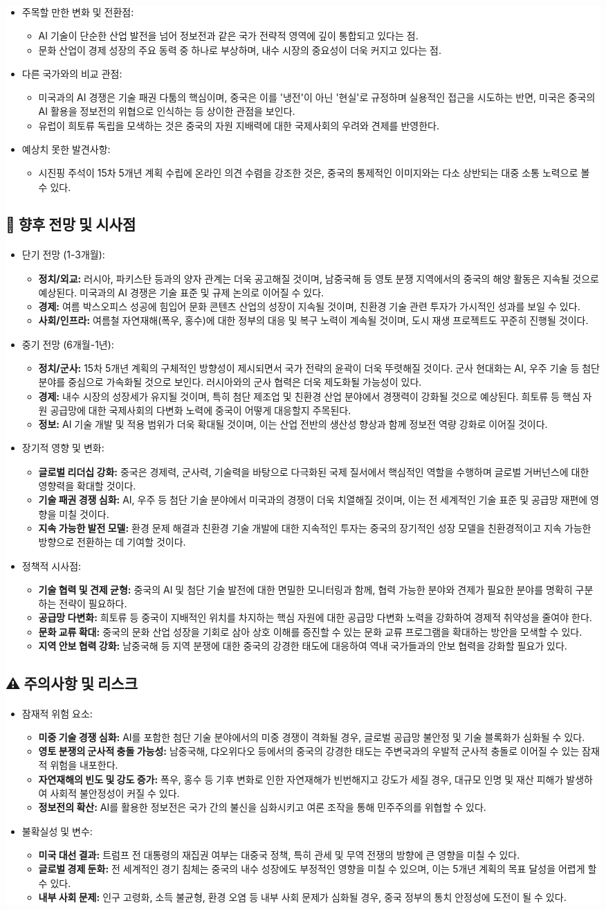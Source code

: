 - 주목할 만한 변화 및 전환점:
    *   AI 기술이 단순한 산업 발전을 넘어 정보전과 같은 국가 전략적 영역에 깊이 통합되고 있다는 점.
    *   문화 산업이 경제 성장의 주요 동력 중 하나로 부상하며, 내수 시장의 중요성이 더욱 커지고 있다는 점.

- 다른 국가와의 비교 관점:
    *   미국과의 AI 경쟁은 기술 패권 다툼의 핵심이며, 중국은 이를 '냉전'이 아닌 '현실'로 규정하며 실용적인 접근을 시도하는 반면, 미국은 중국의 AI 활용을 정보전의 위협으로 인식하는 등 상이한 관점을 보인다.
    *   유럽이 희토류 독립을 모색하는 것은 중국의 자원 지배력에 대한 국제사회의 우려와 견제를 반영한다.

- 예상치 못한 발견사항:
    *   시진핑 주석이 15차 5개년 계획 수립에 온라인 의견 수렴을 강조한 것은, 중국의 통제적인 이미지와는 다소 상반되는 대중 소통 노력으로 볼 수 있다.

## 🔮 향후 전망 및 시사점
- 단기 전망 (1-3개월):
    *   **정치/외교:** 러시아, 파키스탄 등과의 양자 관계는 더욱 공고해질 것이며, 남중국해 등 영토 분쟁 지역에서의 중국의 해양 활동은 지속될 것으로 예상된다. 미국과의 AI 경쟁은 기술 표준 및 규제 논의로 이어질 수 있다.
    *   **경제:** 여름 박스오피스 성공에 힘입어 문화 콘텐츠 산업의 성장이 지속될 것이며, 친환경 기술 관련 투자가 가시적인 성과를 보일 수 있다.
    *   **사회/인프라:** 여름철 자연재해(폭우, 홍수)에 대한 정부의 대응 및 복구 노력이 계속될 것이며, 도시 재생 프로젝트도 꾸준히 진행될 것이다.

- 중기 전망 (6개월-1년):
    *   **정치/군사:** 15차 5개년 계획의 구체적인 방향성이 제시되면서 국가 전략의 윤곽이 더욱 뚜렷해질 것이다. 군사 현대화는 AI, 우주 기술 등 첨단 분야를 중심으로 가속화될 것으로 보인다. 러시아와의 군사 협력은 더욱 제도화될 가능성이 있다.
    *   **경제:** 내수 시장의 성장세가 유지될 것이며, 특히 첨단 제조업 및 친환경 산업 분야에서 경쟁력이 강화될 것으로 예상된다. 희토류 등 핵심 자원 공급망에 대한 국제사회의 다변화 노력에 중국이 어떻게 대응할지 주목된다.
    *   **정보:** AI 기술 개발 및 적용 범위가 더욱 확대될 것이며, 이는 산업 전반의 생산성 향상과 함께 정보전 역량 강화로 이어질 것이다.

- 장기적 영향 및 변화:
    *   **글로벌 리더십 강화:** 중국은 경제력, 군사력, 기술력을 바탕으로 다극화된 국제 질서에서 핵심적인 역할을 수행하며 글로벌 거버넌스에 대한 영향력을 확대할 것이다.
    *   **기술 패권 경쟁 심화:** AI, 우주 등 첨단 기술 분야에서 미국과의 경쟁이 더욱 치열해질 것이며, 이는 전 세계적인 기술 표준 및 공급망 재편에 영향을 미칠 것이다.
    *   **지속 가능한 발전 모델:** 환경 문제 해결과 친환경 기술 개발에 대한 지속적인 투자는 중국의 장기적인 성장 모델을 친환경적이고 지속 가능한 방향으로 전환하는 데 기여할 것이다.

- 정책적 시사점:
    *   **기술 협력 및 견제 균형:** 중국의 AI 및 첨단 기술 발전에 대한 면밀한 모니터링과 함께, 협력 가능한 분야와 견제가 필요한 분야를 명확히 구분하는 전략이 필요하다.
    *   **공급망 다변화:** 희토류 등 중국이 지배적인 위치를 차지하는 핵심 자원에 대한 공급망 다변화 노력을 강화하여 경제적 취약성을 줄여야 한다.
    *   **문화 교류 확대:** 중국의 문화 산업 성장을 기회로 삼아 상호 이해를 증진할 수 있는 문화 교류 프로그램을 확대하는 방안을 모색할 수 있다.
    *   **지역 안보 협력 강화:** 남중국해 등 지역 분쟁에 대한 중국의 강경한 태도에 대응하여 역내 국가들과의 안보 협력을 강화할 필요가 있다.

## ⚠️ 주의사항 및 리스크
- 잠재적 위험 요소:
    *   **미중 기술 경쟁 심화:** AI를 포함한 첨단 기술 분야에서의 미중 경쟁이 격화될 경우, 글로벌 공급망 불안정 및 기술 블록화가 심화될 수 있다.
    *   **영토 분쟁의 군사적 충돌 가능성:** 남중국해, 댜오위다오 등에서의 중국의 강경한 태도는 주변국과의 우발적 군사적 충돌로 이어질 수 있는 잠재적 위험을 내포한다.
    *   **자연재해의 빈도 및 강도 증가:** 폭우, 홍수 등 기후 변화로 인한 자연재해가 빈번해지고 강도가 세질 경우, 대규모 인명 및 재산 피해가 발생하여 사회적 불안정성이 커질 수 있다.
    *   **정보전의 확산:** AI를 활용한 정보전은 국가 간의 불신을 심화시키고 여론 조작을 통해 민주주의를 위협할 수 있다.

- 불확실성 및 변수:
    *   **미국 대선 결과:** 트럼프 전 대통령의 재집권 여부는 대중국 정책, 특히 관세 및 무역 전쟁의 방향에 큰 영향을 미칠 수 있다.
    *   **글로벌 경제 둔화:** 전 세계적인 경기 침체는 중국의 내수 성장에도 부정적인 영향을 미칠 수 있으며, 이는 5개년 계획의 목표 달성을 어렵게 할 수 있다.
    *   **내부 사회 문제:** 인구 고령화, 소득 불균형, 환경 오염 등 내부 사회 문제가 심화될 경우, 중국 정부의 통치 안정성에 도전이 될 수 있다.
